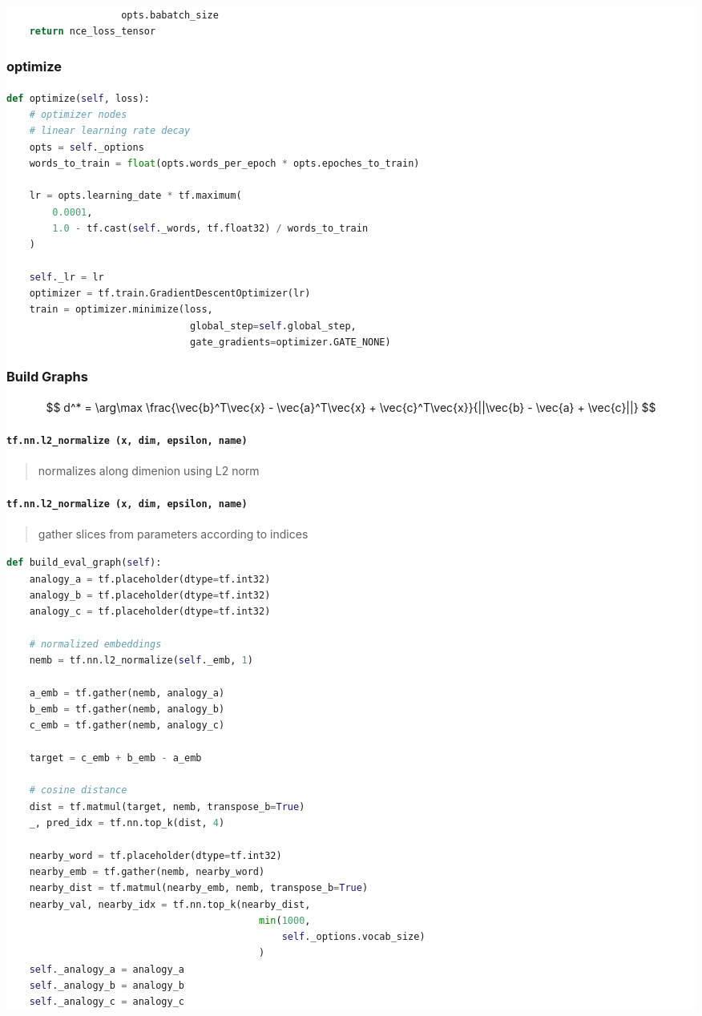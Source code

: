 ```python
					opts.babatch_size
	return nce_loss_tensor
```

### optimize

```python
def optimize(self, loss):
	# optimizer nodes
	# linear learning rate decay
	opts = self._options
	words_to_train = float(opts.words_per_epoch * opts.epoches_to_train)

	lr = opts.learning_date * tf.maximum(
		0.0001,
		1.0 - tf.cast(self._words, tf.float32) / words_to_train
	)

	self._lr = lr
	optimizer = tf.train.GradientDescentOptimizer(lr)
	train = optimizer.minimize(loss,
								global_step=self.global_step,
								gate_gradients=optimizer.GATE_NONE)
```
### Build Graphs
$$ d^* = \arg\max \frac{\vec{b}^T\vec{x} - \vec{a}^T\vec{x} + \vec{c}^T\vec{x}}{||\vec{b} - \vec{a} + \vec{c}||} $$

#### `tf.nn.l2_normalize (x, dim, epsilon, name)`
> normalizes along dimenion using L2 norm
#### `tf.nn.l2_normalize (x, dim, epsilon, name)`
> gather slices from parameters according to indices

```python
def build_eval_graph(self):
	analogy_a = tf.placeholder(dtype=tf.int32)
	analogy_b = tf.placeholder(dtype=tf.int32)
	analogy_c = tf.placeholder(dtype=tf.int32)

	# normalized embeddings
	nemb = tf.nn.l2_normalize(self._emb, 1)

	a_emb = tf.gather(nemb, analogy_a)
	b_emb = tf.gather(nemb, analogy_b)
	c_emb = tf.gather(nemb, analogy_c)

	target = c_emb + b_emb - a_emb

	# cosine distance
	dist = tf.matmul(target, nemb, transpose_b=True)
	_, pred_idx = tf.nn.top_k(dist, 4)

	nearby_word = tf.placeholder(dtype=tf.int32)
	nearby_emb = tf.gather(nemb, nearby_word)
	nearby_dist = tf.matmul(nearby_emb, nemb, transpose_b=True)
	nearby_val, nearby_idx = tf.nn.top_k(nearby_dist,
											min(1000,
												self._options.vocab_size)
											)
	self._analogy_a = analogy_a
	self._analogy_b = analogy_b
	self._analogy_c = analogy_c

```